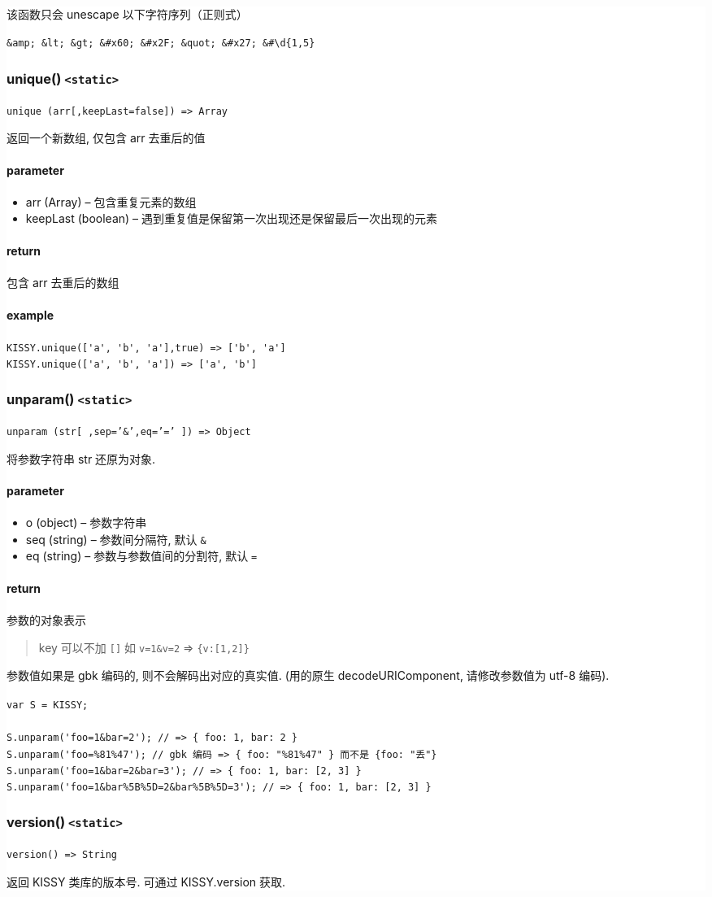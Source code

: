 该函数只会 unescape 以下字符序列（正则式）
	
	&amp; &lt; &gt; &#x60; &#x2F; &quot; &#x27; &#\d{1,5}

### unique()  `<static>`

`unique (arr[,keepLast=false]) => Array`

返回一个新数组, 仅包含 arr 去重后的值

#### parameter

- arr (Array) – 包含重复元素的数组
- keepLast (boolean) – 遇到重复值是保留第一次出现还是保留最后一次出现的元素

#### return

包含 arr 去重后的数组

#### example

	KISSY.unique(['a', 'b', 'a'],true) => ['b', 'a']
	KISSY.unique(['a', 'b', 'a']) => ['a', 'b']

### unparam()  `<static>`

`unparam (str[ ,sep=’&’,eq=’=’ ]) => Object`

将参数字符串 str 还原为对象.

#### parameter

- o (object) – 参数字符串
- seq (string) – 参数间分隔符, 默认 `&`	
- eq (string) – 参数与参数值间的分割符, 默认 `=`

#### return

参数的对象表示

> key 可以不加 `[]` 如 `v=1&v=2` => `{v:[1,2]}`

参数值如果是 gbk 编码的, 则不会解码出对应的真实值. (用的原生 decodeURIComponent, 请修改参数值为 utf-8 编码).

	var S = KISSY;

	S.unparam('foo=1&bar=2'); // => { foo: 1, bar: 2 }
	S.unparam('foo=%81%47'); // gbk 编码 => { foo: "%81%47" } 而不是 {foo: "丢"}
	S.unparam('foo=1&bar=2&bar=3'); // => { foo: 1, bar: [2, 3] }
	S.unparam('foo=1&bar%5B%5D=2&bar%5B%5D=3'); // => { foo: 1, bar: [2, 3] }

### version()  `<static>`

`version() => String`

返回 KISSY 类库的版本号. 可通过 KISSY.version 获取.